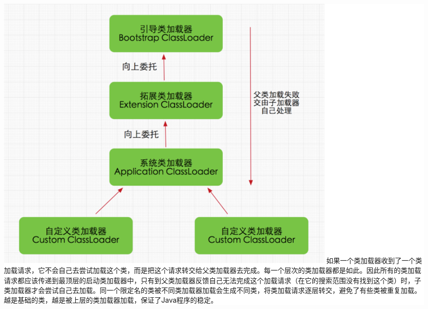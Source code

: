 ![双亲委派模式](/img/jvm/双亲委派模式.png)
如果一个类加载器收到了一个类加载请求，它不会自己去尝试加载这个类，而是把这个请求转交给父类加载器去完成。每一个层次的类加载器都是如此。因此所有的类加载请求都应该传递到最顶层的启动类加载器中，只有到父类加载器反馈自己无法完成这个加载请求（在它的搜索范围没有找到这个类）时，子类加载器才会尝试自己去加载。同一个限定名的类被不同类加载器加载会生成不同类，将类加载请求逐层转交，避免了有些类被重复加载。越是基础的类，越是被上层的类加载器加载，保证了Java程序的稳定。

